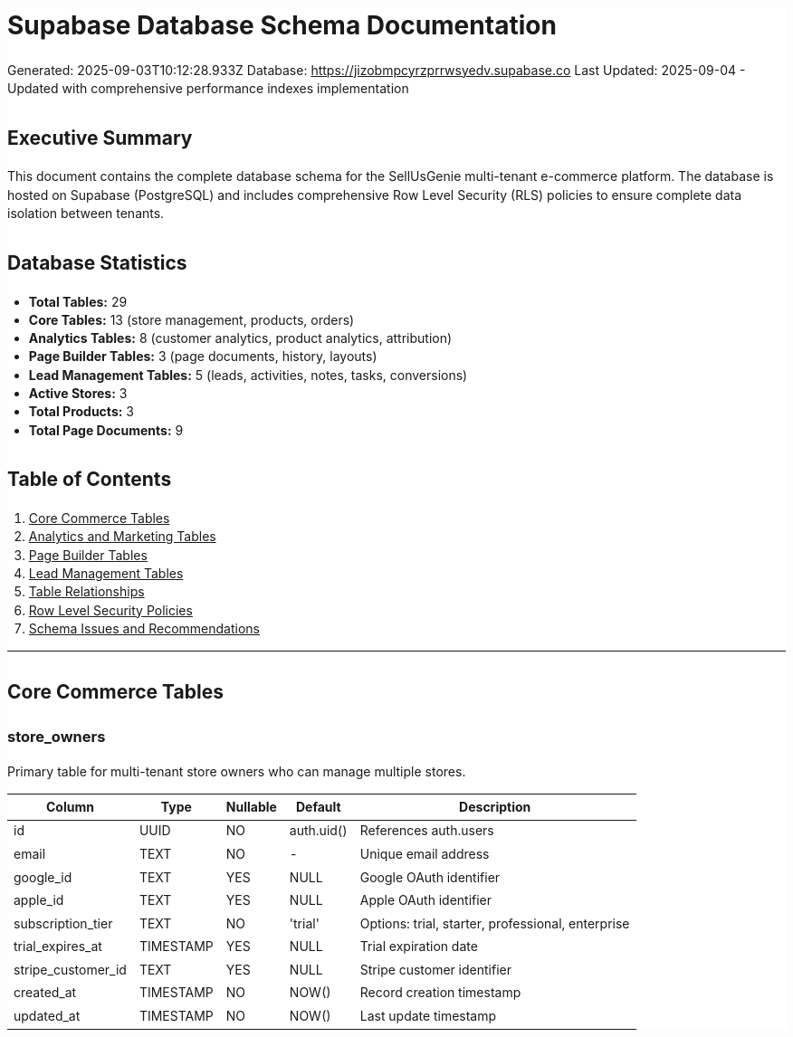 # Supabase Database Schema Documentation
Generated: 2025-09-03T10:12:28.933Z
Database: https://jizobmpcyrzprrwsyedv.supabase.co
Last Updated: 2025-09-04 - Updated with comprehensive performance indexes implementation

## Executive Summary

This document contains the complete database schema for the SellUsGenie multi-tenant e-commerce platform. The database is hosted on Supabase (PostgreSQL) and includes comprehensive Row Level Security (RLS) policies to ensure complete data isolation between tenants.

## Database Statistics

- **Total Tables:** 29
- **Core Tables:** 13 (store management, products, orders)
- **Analytics Tables:** 8 (customer analytics, product analytics, attribution)
- **Page Builder Tables:** 3 (page documents, history, layouts)
- **Lead Management Tables:** 5 (leads, activities, notes, tasks, conversions)
- **Active Stores:** 3
- **Total Products:** 3
- **Total Page Documents:** 9

## Table of Contents

1. [Core Commerce Tables](#core-commerce-tables)
2. [Analytics and Marketing Tables](#analytics-and-marketing-tables)
3. [Page Builder Tables](#page-builder-tables)
4. [Lead Management Tables](#lead-management-tables)
5. [Table Relationships](#table-relationships)
6. [Row Level Security Policies](#row-level-security-policies)
7. [Schema Issues and Recommendations](#schema-issues-and-recommendations)

---

## Core Commerce Tables

### store_owners
Primary table for multi-tenant store owners who can manage multiple stores.

| Column | Type | Nullable | Default | Description |
|--------|------|----------|---------|-------------|
| id | UUID | NO | auth.uid() | References auth.users |
| email | TEXT | NO | - | Unique email address |
| google_id | TEXT | YES | NULL | Google OAuth identifier |
| apple_id | TEXT | YES | NULL | Apple OAuth identifier |
| subscription_tier | TEXT | NO | 'trial' | Options: trial, starter, professional, enterprise |
| trial_expires_at | TIMESTAMP | YES | NULL | Trial expiration date |
| stripe_customer_id | TEXT | YES | NULL | Stripe customer identifier |
| created_at | TIMESTAMP | NO | NOW() | Record creation timestamp |
| updated_at | TIMESTAMP | NO | NOW() | Last update timestamp |
